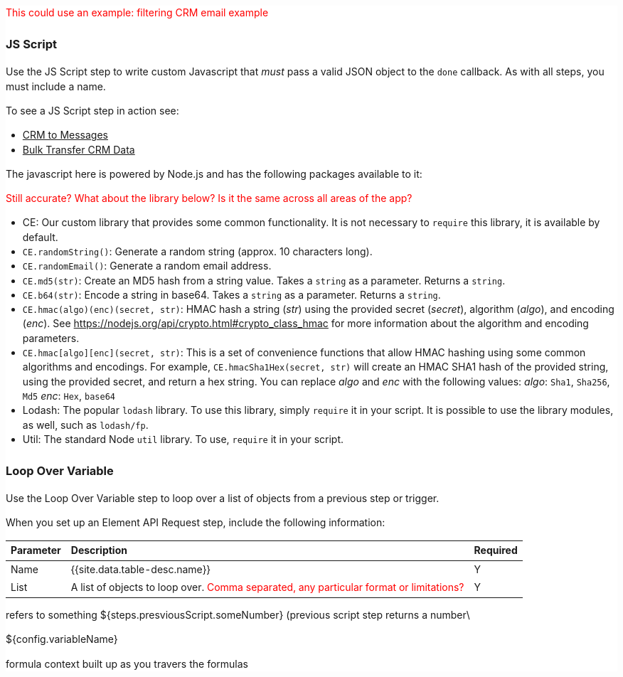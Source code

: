 
<span style="color:red">This could use an example: filtering CRM email example</span>

### JS Script

Use the JS Script step to write custom Javascript that *must* pass a valid JSON object to the `done` callback. As with all steps, you must include a name.

To see a JS Script step in action see:

* [CRM to Messages](examples.html#crm-to-messages)
* [Bulk Transfer CRM Data](examples.html#bulk-transfer-crm-data)

The javascript here is powered by Node.js and has the following packages available to it:

<span style="color:red">Still accurate? What about the library below? Is it the same across all areas of the app?</span>

* CE: Our custom library that provides some common functionality. It is not necessary to `require` this library, it is available by default.
 * `CE.randomString()`: Generate a random string (approx. 10 characters long).
 * `CE.randomEmail()`: Generate a random email address.
 * `CE.md5(str)`: Create an MD5 hash from a string value. Takes a `string` as a parameter. Returns a `string`.
 * `CE.b64(str)`: Encode a string in base64. Takes a `string` as a parameter. Returns a `string`.
 * `CE.hmac(algo)(enc)(secret, str)`: HMAC hash a string (_str_) using the provided secret (_secret_), algorithm (_algo_), and encoding (_enc_). See https://nodejs.org/api/crypto.html#crypto_class_hmac for more information about the algorithm and encoding parameters.
 * `CE.hmac[algo][enc](secret, str)`: This is a set of convenience functions that allow HMAC hashing using some common algorithms and encodings. For example, `CE.hmacSha1Hex(secret, str)` will create an HMAC SHA1 hash of the provided string, using the provided secret, and return a hex string.  You can replace _algo_ and _enc_ with the following values:
 _algo_: `Sha1`, `Sha256`, `Md5`
 _enc_: `Hex`, `base64`
* Lodash: The popular `lodash` library. To use this library, simply `require` it in your script. It is possible to use the library modules, as well, such as `lodash/fp`.
* Util: The standard Node `util` library. To use, `require` it in your script.

### Loop Over Variable

Use the Loop Over Variable step to loop over a list of objects from a previous step or trigger.

When you set up an Element API Request step, include the following information:

| Parameter | Description   | Required |
| :------------- | :------------- | :------------- |
|  Name  |  {{site.data.table-desc.name}}  | Y |
|  List  |  A list of objects to loop over. <span style="color:red">Comma separated, any particular format or limitations?</span> | Y |

refers to something
${steps.presviousScript.someNumber} (previous script step returns a number\

${config.variableName}

formula context built up as you travers the formulas
